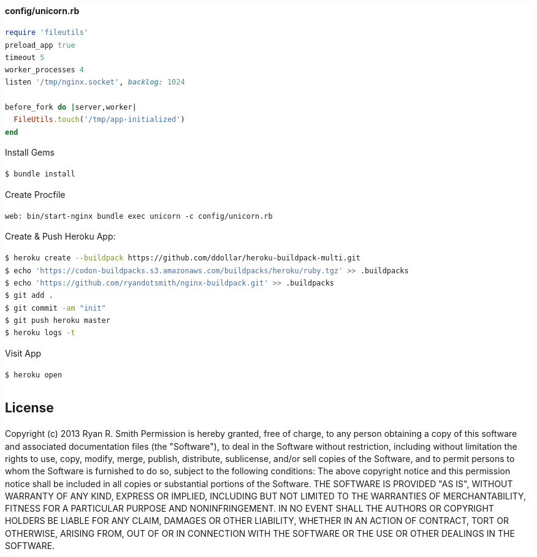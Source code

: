 **config/unicorn.rb**
```ruby
require 'fileutils'
preload_app true
timeout 5
worker_processes 4
listen '/tmp/nginx.socket', backlog: 1024

before_fork do |server,worker|
  FileUtils.touch('/tmp/app-initialized')
end
```
Install Gems
```bash
$ bundle install
```
Create Procfile
```
web: bin/start-nginx bundle exec unicorn -c config/unicorn.rb
```
Create & Push Heroku App:
```bash
$ heroku create --buildpack https://github.com/ddollar/heroku-buildpack-multi.git
$ echo 'https://codon-buildpacks.s3.amazonaws.com/buildpacks/heroku/ruby.tgz' >> .buildpacks
$ echo 'https://github.com/ryandotsmith/nginx-buildpack.git' >> .buildpacks
$ git add .
$ git commit -am "init"
$ git push heroku master
$ heroku logs -t
```
Visit App
```
$ heroku open
```

## License
Copyright (c) 2013 Ryan R. Smith
Permission is hereby granted, free of charge, to any person obtaining a copy of this software and associated documentation files (the "Software"), to deal in the Software without restriction, including without limitation the rights to use, copy, modify, merge, publish, distribute, sublicense, and/or sell copies of the Software, and to permit persons to whom the Software is furnished to do so, subject to the following conditions:
The above copyright notice and this permission notice shall be included in all copies or substantial portions of the Software.
THE SOFTWARE IS PROVIDED "AS IS", WITHOUT WARRANTY OF ANY KIND, EXPRESS OR IMPLIED, INCLUDING BUT NOT LIMITED TO THE WARRANTIES OF MERCHANTABILITY, FITNESS FOR A PARTICULAR PURPOSE AND NONINFRINGEMENT. IN NO EVENT SHALL THE AUTHORS OR COPYRIGHT HOLDERS BE LIABLE FOR ANY CLAIM, DAMAGES OR OTHER LIABILITY, WHETHER IN AN ACTION OF CONTRACT, TORT OR OTHERWISE, ARISING FROM, OUT OF OR IN CONNECTION WITH THE SOFTWARE OR THE USE OR OTHER DEALINGS IN THE SOFTWARE.
